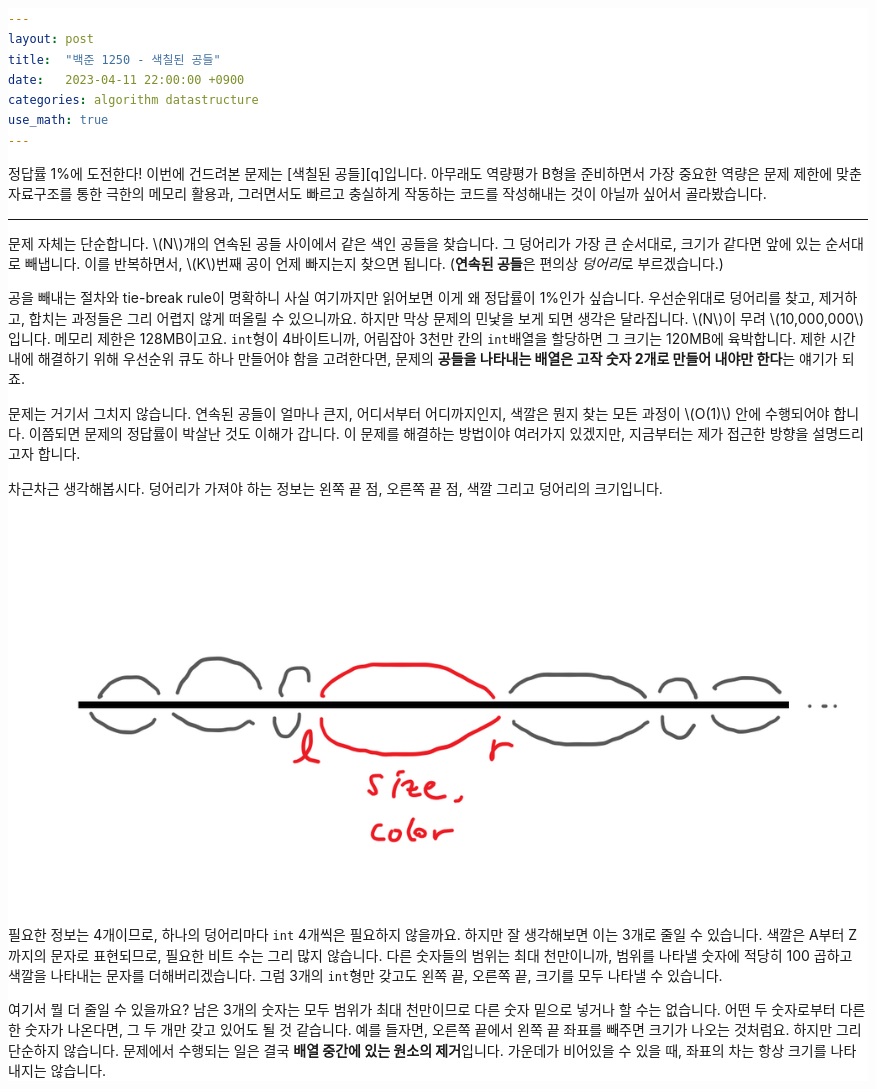 ```yaml
---
layout: post
title:  "백준 1250 - 색칠된 공들"
date:   2023-04-11 22:00:00 +0900
categories: algorithm datastructure
use_math: true
---
```


정답률 1%에 도전한다! 이번에 건드려본 문제는 [색칠된 공들][q]입니다. 아무래도 역량평가 B형을 준비하면서 가장 중요한 역량은 문제 제한에 맞춘 자료구조를 통한 극한의 메모리 활용과, 그러면서도 빠르고 충실하게 작동하는 코드를 작성해내는 것이 아닐까 싶어서 골라봤습니다. 

- - -

문제 자체는 단순합니다. \\(N\\)개의 연속된 공들 사이에서 같은 색인 공들을 찾습니다. 그 덩어리가 가장 큰 순서대로, 크기가 같다면 앞에 있는 순서대로 빼냅니다. 이를 반복하면서, \\(K\\)번째 공이 언제 빠지는지 찾으면 됩니다. (**연속된 공들**은 편의상 *덩어리*로 부르겠습니다.)

공을 빼내는 절차와 tie-break rule이 명확하니 사실 여기까지만 읽어보면 이게 왜 정답률이 1%인가 싶습니다. 우선순위대로 덩어리를 찾고, 제거하고, 합치는 과정들은 그리 어렵지 않게 떠올릴 수 있으니까요. 하지만 막상 문제의 민낯을 보게 되면 생각은 달라집니다. \\(N\\)이 무려 \\(10,000,000\\)입니다. 메모리 제한은 128MB이고요. `int`형이 4바이트니까, 어림잡아 3천만 칸의 `int`배열을 할당하면 그 크기는 120MB에 육박합니다. 제한 시간 내에 해결하기 위해 우선순위 큐도 하나 만들어야 함을 고려한다면, 문제의 **공들을 나타내는 배열은 고작 숫자 2개로 만들어 내야만 한다**는 얘기가 되죠.

문제는 거기서 그치지 않습니다. 연속된 공들이 얼마나 큰지, 어디서부터 어디까지인지, 색깔은 뭔지 찾는 모든 과정이 \\(O(1)\\) 안에 수행되어야 합니다. 이쯤되면 문제의 정답률이 박살난 것도 이해가 갑니다. 이 문제를 해결하는 방법이야 여러가지 있겠지만, 지금부터는 제가 접근한 방향을 설명드리고자 합니다.

차근차근 생각해봅시다. 덩어리가 가져야 하는 정보는 왼쪽 끝 점, 오른쪽 끝 점, 색깔 그리고 덩어리의 크기입니다. 

![segment](/assets/images/2023-04-11-q1250/segment.png)

필요한 정보는 4개이므로, 하나의 덩어리마다 `int` 4개씩은 필요하지 않을까요. 하지만 잘 생각해보면 이는 3개로 줄일 수 있습니다. 색깔은 A부터 Z까지의 문자로 표현되므로, 필요한 비트 수는 그리 많지 않습니다. 다른 숫자들의 범위는 최대 천만이니까, 범위를 나타낼 숫자에 적당히 100 곱하고 색깔을 나타내는 문자를 더해버리겠습니다. 그럼 3개의 `int`형만 갖고도 왼쪽 끝, 오른쪽 끝, 크기를 모두 나타낼 수 있습니다.

여기서 뭘 더 줄일 수 있을까요? 남은 3개의 숫자는 모두 범위가 최대 천만이므로 다른 숫자 밑으로 넣거나 할 수는 없습니다. 어떤 두 숫자로부터 다른 한 숫자가 나온다면, 그 두 개만 갖고 있어도 될 것 같습니다. 예를 들자면, 오른쪽 끝에서 왼쪽 끝 좌표를 빼주면 크기가 나오는 것처럼요. 하지만 그리 단순하지 않습니다. 문제에서 수행되는 일은 결국 **배열 중간에 있는 원소의 제거**입니다. 가운데가 비어있을 수 있을 때, 좌표의 차는 항상 크기를 나타내지는 않습니다.
